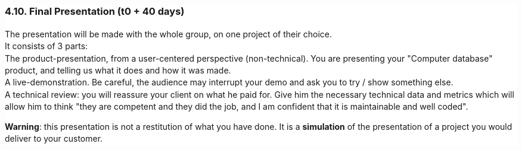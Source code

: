 ### 4.10. Final Presentation (t0 + 40 days)
The presentation will be made with the whole group, on one project of their choice.  
It consists of 3 parts:  
The product-presentation, from a user-centered perspective (non-technical).
You are presenting your "Computer database" product, and telling us what it does and how it was made.  
A live-demonstration. Be careful, the audience may interrupt your demo and ask you to try / show something else.  
A technical review: you will reassure your client on what he paid for. Give him the necessary technical data and metrics which will allow him to think "they are competent and they did the job, and I am confident that it is maintainable and well coded".

**Warning**: this presentation is not a restitution of what you have done. It is a **simulation** of the presentation of a project you would deliver to your customer.
